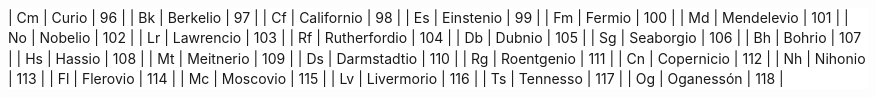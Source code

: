 | Cm      | Curio               | 96             |
| Bk      | Berkelio            | 97             |
| Cf      | Californio          | 98             |
| Es      | Einstenio           | 99             |
| Fm      | Fermio              | 100            |
| Md      | Mendelevio          | 101            |
| No      | Nobelio             | 102            |
| Lr      | Lawrencio           | 103            |
| Rf      | Rutherfordio        | 104            |
| Db      | Dubnio              | 105            |
| Sg      | Seaborgio           | 106            |
| Bh      | Bohrio              | 107            |
| Hs      | Hassio              | 108            |
| Mt      | Meitnerio           | 109            |
| Ds      | Darmstadtio         | 110            |
| Rg      | Roentgenio          | 111            |
| Cn      | Copernicio          | 112            |
| Nh      | Nihonio             | 113            |
| Fl      | Flerovio            | 114            |
| Mc      | Moscovio            | 115            |
| Lv      | Livermorio          | 116            |
| Ts      | Tennesso            | 117            |
| Og      | Oganessón           | 118            |

